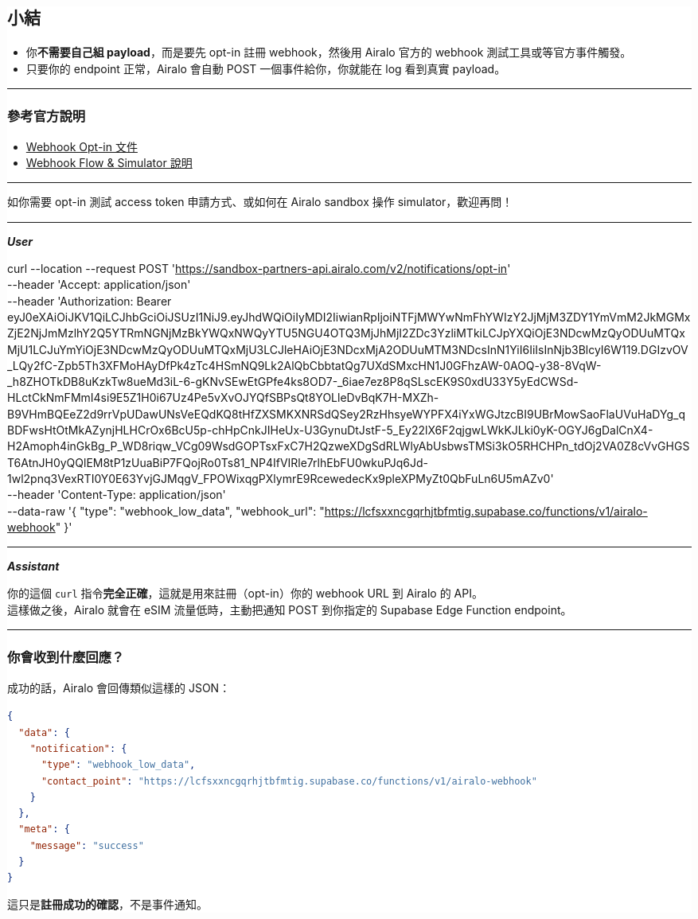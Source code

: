
## 小結

- 你**不需要自己組 payload**，而是要先 opt-in 註冊 webhook，然後用 Airalo 官方的 webhook 測試工具或等官方事件觸發。
- 只要你的 endpoint 正常，Airalo 會自動 POST 一個事件給你，你就能在 log 看到真實 payload。

---

### 參考官方說明
- [Webhook Opt-in 文件](https://developers.partners.airalo.com/low-data-notification-opt-in-11883039e0)
- [Webhook Flow & Simulator 說明](https://developers.partners.airalo.com/airalo-webhooks-optin-and-flow-930064m0)

---

如你需要 opt-in 測試 access token 申請方式、或如何在 Airalo sandbox 操作 simulator，歡迎再問！

---

_**User**_

curl --location --request POST 'https://sandbox-partners-api.airalo.com/v2/notifications/opt-in' \
--header 'Accept: application/json' \
--header 'Authorization: Bearer eyJ0eXAiOiJKV1QiLCJhbGciOiJSUzI1NiJ9.eyJhdWQiOiIyMDI2IiwianRpIjoiNTFjMWYwNmFhYWIzY2JjMjM3ZDY1YmVmM2JkMGMxZjE2NjJmMzlhY2Q5YTRmNGNjMzBkYWQxNWQyYTU5NGU4OTQ3MjJhMjI2ZDc3YzliMTkiLCJpYXQiOjE3NDcwMzQyODUuMTQxMjU1LCJuYmYiOjE3NDcwMzQyODUuMTQxMjU3LCJleHAiOjE3NDcxMjA2ODUuMTM3NDcsInN1YiI6IiIsInNjb3BlcyI6W119.DGIzvOV_LQy2fC-Zpb5Th3XFMoHAyDfPk4zTc4HSmNQ9Lk2AlQbCbbtatQg7UXdSMxcHN1J0GFhzAW-0AOQ-y38-8VqW-_h8ZHOTkDB8uKzkTw8ueMd3iL-6-gKNvSEwEtGPfe4ks8OD7-_6iae7ez8P8qSLscEK9S0xdU33Y5yEdCWSd-HLctCkNmFMmI4si9E5Z1H0i67Uz4Pe5vXvOJYQfSBPsQt8YOLleDvBqK7H-MXZh-B9VHmBQEeZ2d9rrVpUDawUNsVeEQdKQ8tHfZXSMKXNRSdQSey2RzHhsyeWYPFX4iYxWGJtzcBI9UBrMowSaoFlaUVuHaDYg_qBDFwsHtOtMkAZynjHLHCrOx6BcU5p-chHpCnkJIHeUx-U3GynuDtJstF-5_Ey22lX6F2qjgwLWkKJLki0yK-OGYJ6gDalCnX4-H2Amoph4inGkBg_P_WD8riqw_VCg09WsdGOPTsxFxC7H2QzweXDgSdRLWlyAbUsbwsTMSi3kO5RHCHPn_tdOj2VA0Z8cVvGHGST6AtnJH0yQQlEM8tP1zUuaBiP7FQojRo0Ts81_NP4IfVIRle7rlhEbFU0wkuPJq6Jd-1wl2pnq3VexRTI0Y0E63YvjGJMqgV_FPOWixqgPXlymrE9RcewedecKx9pleXPMyZt0QbFuLn6U5mAZv0' \
--header 'Content-Type: application/json' \
--data-raw '{
    "type": "webhook_low_data",
    "webhook_url": "https://lcfsxxncgqrhjtbfmtig.supabase.co/functions/v1/airalo-webhook"
}'

---

_**Assistant**_

你的這個 `curl` 指令**完全正確**，這就是用來註冊（opt-in）你的 webhook URL 到 Airalo 的 API。  
這樣做之後，Airalo 就會在 eSIM 流量低時，主動把通知 POST 到你指定的 Supabase Edge Function endpoint。

---

### 你會收到什麼回應？

成功的話，Airalo 會回傳類似這樣的 JSON：

```json
{
  "data": {
    "notification": {
      "type": "webhook_low_data",
      "contact_point": "https://lcfsxxncgqrhjtbfmtig.supabase.co/functions/v1/airalo-webhook"
    }
  },
  "meta": {
    "message": "success"
  }
}
```
這只是**註冊成功的確認**，不是事件通知。